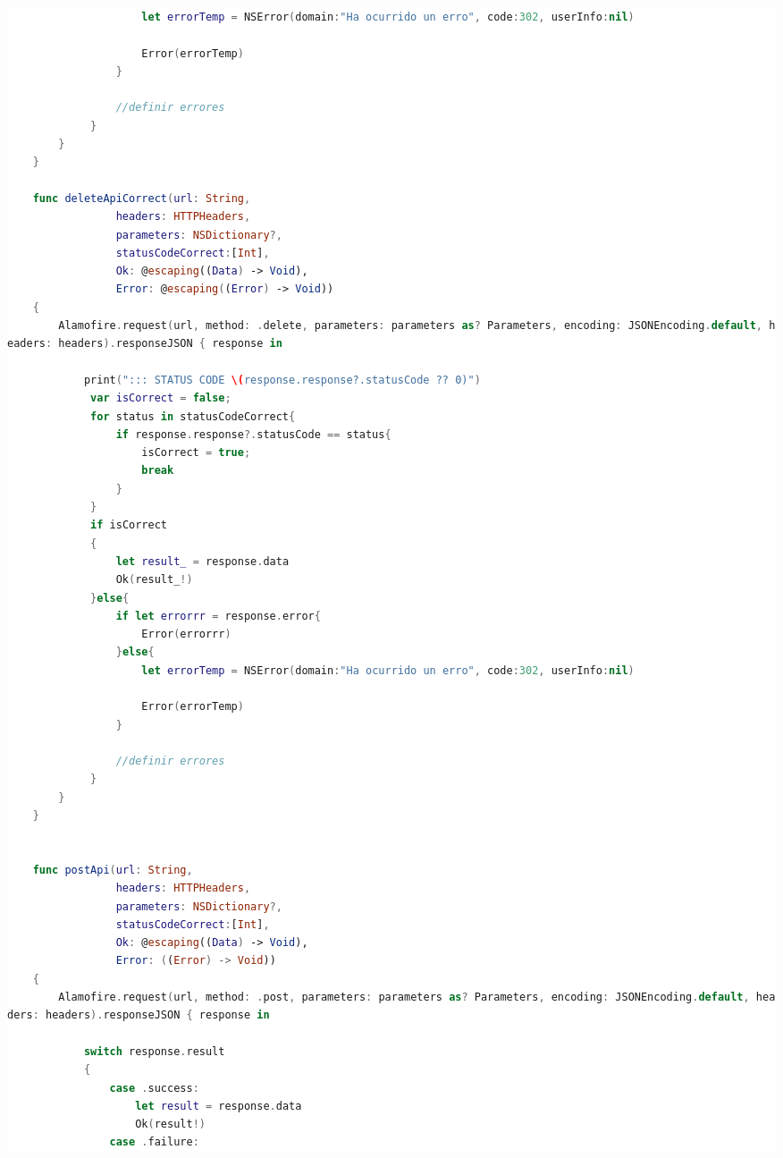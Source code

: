 ```swift
                     let errorTemp = NSError(domain:"Ha ocurrido un erro", code:302, userInfo:nil)

                     Error(errorTemp)
                 }

                 //definir errores
             }
        }
    }

    func deleteApiCorrect(url: String,
                 headers: HTTPHeaders,
                 parameters: NSDictionary?,
                 statusCodeCorrect:[Int],
                 Ok: @escaping((Data) -> Void),
                 Error: @escaping((Error) -> Void))
    {
        Alamofire.request(url, method: .delete, parameters: parameters as? Parameters, encoding: JSONEncoding.default, headers: headers).responseJSON { response in

            print("::: STATUS CODE \(response.response?.statusCode ?? 0)")
             var isCorrect = false;
             for status in statusCodeCorrect{
                 if response.response?.statusCode == status{
                     isCorrect = true;
                     break
                 }
             }
             if isCorrect
             {
                 let result_ = response.data
                 Ok(result_!)
             }else{
                 if let errorrr = response.error{
                     Error(errorrr)
                 }else{
                     let errorTemp = NSError(domain:"Ha ocurrido un erro", code:302, userInfo:nil)

                     Error(errorTemp)
                 }

                 //definir errores
             }
        }
    }


    func postApi(url: String,
                 headers: HTTPHeaders,
                 parameters: NSDictionary?,
                 statusCodeCorrect:[Int],
                 Ok: @escaping((Data) -> Void),
                 Error: ((Error) -> Void))
    {
        Alamofire.request(url, method: .post, parameters: parameters as? Parameters, encoding: JSONEncoding.default, headers: headers).responseJSON { response in

            switch response.result
            {
                case .success:
                    let result = response.data
                    Ok(result!)
                case .failure:
```